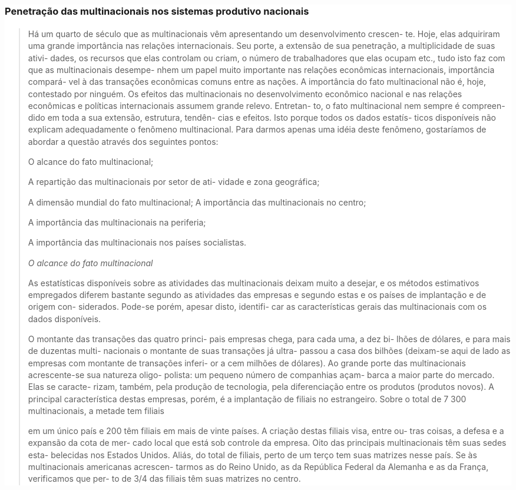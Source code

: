 ### Penetração das multinacionais nos sistemas produtivo nacionais

> Há um quarto de século que as multinacionais vêm apresentando um
> desenvolvimento crescen- te. Hoje, elas adquiriram uma grande
> importância nas relações internacionais. Seu porte, a extensão de sua
> penetração, a multiplicidade de suas ativi- dades, os recursos que
> elas controlam ou criam, o número de trabalhadores que elas ocupam
> etc., tudo isto faz com que as multinacionais desempe- nhem um papel
> muito importante nas relações econômicas internacionais, importância
> compará- vel à das transações econômicas comuns entre as nações. A
> importância do fato multinacional não é, hoje, contestado por ninguém.
> Os efeitos das multinacionais no desenvolvimento econômico nacional e
> nas relações econômicas e políticas internacionais assumem grande
> relevo. Entretan- to, o fato multinacional nem sempre é compreen- dido
> em toda a sua extensão, estrutura, tendên- cias e efeitos. Isto porque
> todos os dados estatís- ticos disponíveis não explicam adequadamente o
> fenômeno multinacional. Para darmos apenas uma idéia deste fenômeno,
> gostaríamos de abordar a questão através dos seguintes pontos:
>
> O alcance do fato multinacional;
>
> A repartição das multinacionais por setor de ati- vidade e zona
> geográfica;
>
> A dimensão mundial do fato multinacional; A importância das
> multinacionais no centro;
>
> A importância das multinacionais na periferia;
>
> A importância das multinacionais nos países socialistas.
>
> *O alcance do fato multinacional*
>
> As estatísticas disponíveis sobre as atividades das multinacionais
> deixam muito a desejar, e os métodos estimativos empregados diferem
> bastante segundo as atividades das empresas e segundo estas e os
> países de implantação e de origem con- siderados. Pode-se porém,
> apesar disto, identifi- car as características gerais das
> multinacionais com os dados disponíveis.
>
> O montante das transações das quatro princi- pais empresas chega, para
> cada uma, a dez bi- lhões de dólares, e para mais de duzentas multi-
> nacionais o montante de suas transações já ultra- passou a casa dos
> bilhões (deixam-se aqui de lado as empresas com montante de transações
> inferi- or a cem milhões de dólares). Ao grande porte das
> multinacionais acrescente-se sua natureza oligo- polista: um pequeno
> número de companhias açam- barca a maior parte do mercado. Elas se
> caracte- rizam, também, pela produção de tecnologia, pela
> diferenciação entre os produtos (produtos novos). A principal
> característica destas empresas, porém, é a implantação de filiais no
> estrangeiro. Sobre o total de 7 300 multinacionais, a metade tem
> filiais
>
> em um único país e 200 têm filiais em mais de vinte países. A criação
> destas filiais visa, entre ou- tras coisas, a defesa e a expansão da
> cota de mer- cado local que está sob controle da empresa. Oito das
> principais multinacionais têm suas sedes esta- belecidas nos Estados
> Unidos. Aliás, do total de filiais, perto de um terço tem suas
> matrizes nesse país. Se às multinacionais americanas acrescen- tarmos
> as do Reino Unido, as da República Federal da Alemanha e as da França,
> verificamos que per- to de 3/4 das filiais têm suas matrizes no
> centro.